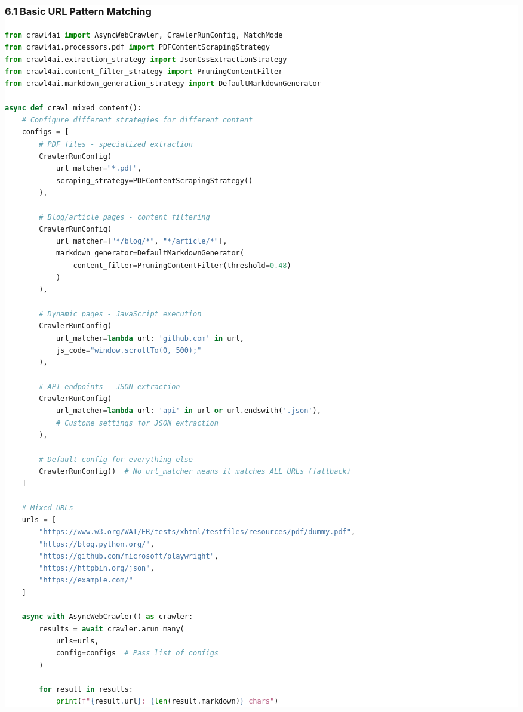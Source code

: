 ### 6.1 Basic URL Pattern Matching

```python
from crawl4ai import AsyncWebCrawler, CrawlerRunConfig, MatchMode
from crawl4ai.processors.pdf import PDFContentScrapingStrategy
from crawl4ai.extraction_strategy import JsonCssExtractionStrategy
from crawl4ai.content_filter_strategy import PruningContentFilter
from crawl4ai.markdown_generation_strategy import DefaultMarkdownGenerator

async def crawl_mixed_content():
    # Configure different strategies for different content
    configs = [
        # PDF files - specialized extraction
        CrawlerRunConfig(
            url_matcher="*.pdf",
            scraping_strategy=PDFContentScrapingStrategy()
        ),
        
        # Blog/article pages - content filtering
        CrawlerRunConfig(
            url_matcher=["*/blog/*", "*/article/*"],
            markdown_generator=DefaultMarkdownGenerator(
                content_filter=PruningContentFilter(threshold=0.48)
            )
        ),
        
        # Dynamic pages - JavaScript execution
        CrawlerRunConfig(
            url_matcher=lambda url: 'github.com' in url,
            js_code="window.scrollTo(0, 500);"
        ),
        
        # API endpoints - JSON extraction
        CrawlerRunConfig(
            url_matcher=lambda url: 'api' in url or url.endswith('.json'),
            # Custome settings for JSON extraction
        ),
        
        # Default config for everything else
        CrawlerRunConfig()  # No url_matcher means it matches ALL URLs (fallback)
    ]
    
    # Mixed URLs
    urls = [
        "https://www.w3.org/WAI/ER/tests/xhtml/testfiles/resources/pdf/dummy.pdf",
        "https://blog.python.org/",
        "https://github.com/microsoft/playwright",
        "https://httpbin.org/json",
        "https://example.com/"
    ]
    
    async with AsyncWebCrawler() as crawler:
        results = await crawler.arun_many(
            urls=urls,
            config=configs  # Pass list of configs
        )
        
        for result in results:
            print(f"{result.url}: {len(result.markdown)} chars")
```
